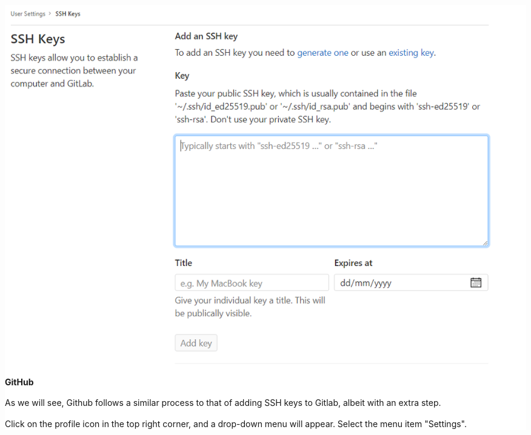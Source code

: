 <img src="/media/markdown/2021/03/28/1ed759c3-ff88-4f51-812e-d3871577f2d0.png" class="img-fluid" alt="untitled">

**GitHub**

As we will see, Github follows a similar process to that of adding SSH keys to Gitlab, albeit with an extra step. 

Click on the profile icon in the top right corner, and a drop-down menu will appear. Select the menu item "Settings". 

